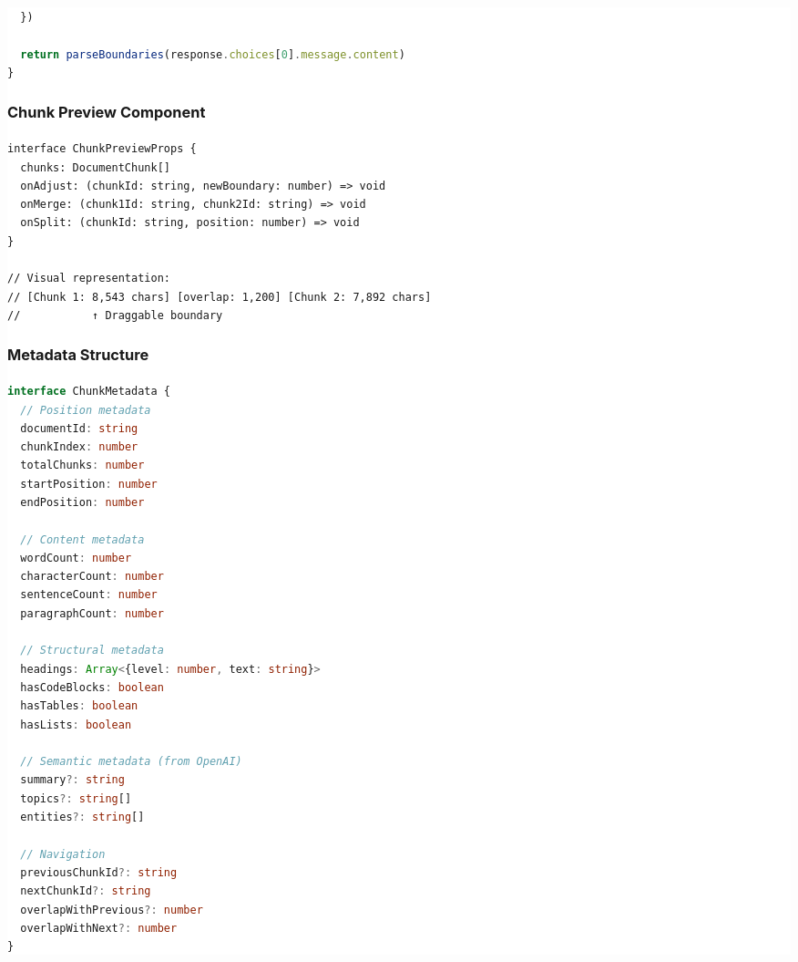 ```typescript
  })
  
  return parseBoundaries(response.choices[0].message.content)
}
```

### Chunk Preview Component
```tsx
interface ChunkPreviewProps {
  chunks: DocumentChunk[]
  onAdjust: (chunkId: string, newBoundary: number) => void
  onMerge: (chunk1Id: string, chunk2Id: string) => void
  onSplit: (chunkId: string, position: number) => void
}

// Visual representation:
// [Chunk 1: 8,543 chars] [overlap: 1,200] [Chunk 2: 7,892 chars]
//           ↑ Draggable boundary
```

### Metadata Structure
```typescript
interface ChunkMetadata {
  // Position metadata
  documentId: string
  chunkIndex: number
  totalChunks: number
  startPosition: number
  endPosition: number
  
  // Content metadata
  wordCount: number
  characterCount: number
  sentenceCount: number
  paragraphCount: number
  
  // Structural metadata
  headings: Array<{level: number, text: string}>
  hasCodeBlocks: boolean
  hasTables: boolean
  hasLists: boolean
  
  // Semantic metadata (from OpenAI)
  summary?: string
  topics?: string[]
  entities?: string[]
  
  // Navigation
  previousChunkId?: string
  nextChunkId?: string
  overlapWithPrevious?: number
  overlapWithNext?: number
}
```
